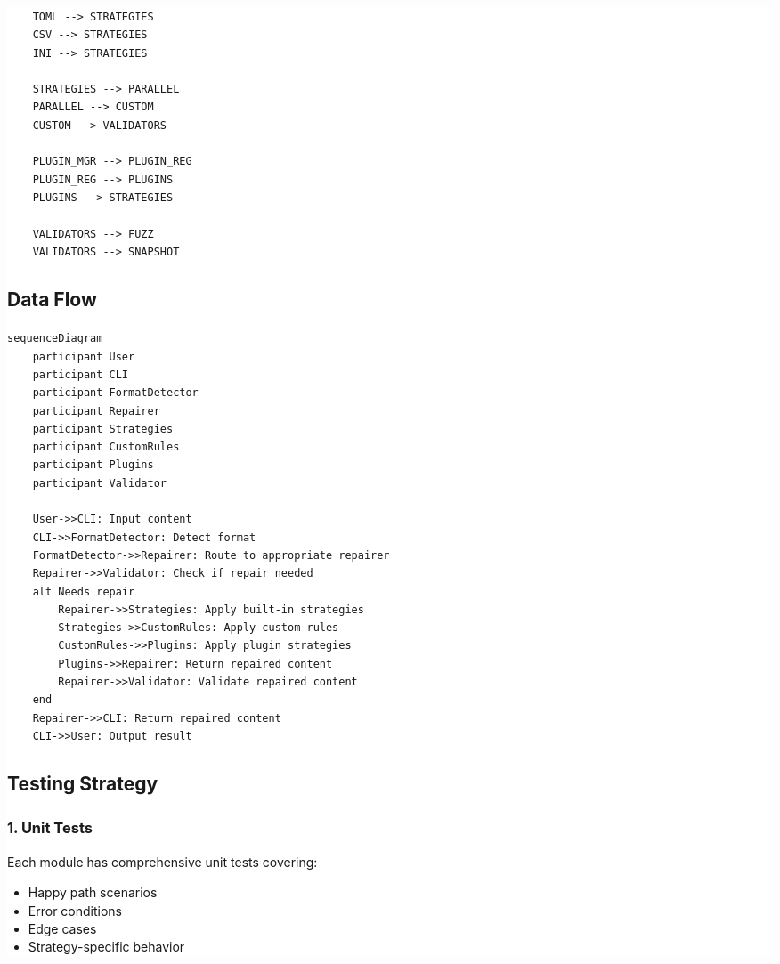 ```mermaid
    TOML --> STRATEGIES
    CSV --> STRATEGIES
    INI --> STRATEGIES
    
    STRATEGIES --> PARALLEL
    PARALLEL --> CUSTOM
    CUSTOM --> VALIDATORS
    
    PLUGIN_MGR --> PLUGIN_REG
    PLUGIN_REG --> PLUGINS
    PLUGINS --> STRATEGIES
    
    VALIDATORS --> FUZZ
    VALIDATORS --> SNAPSHOT
```

## Data Flow

```mermaid
sequenceDiagram
    participant User
    participant CLI
    participant FormatDetector
    participant Repairer
    participant Strategies
    participant CustomRules
    participant Plugins
    participant Validator

    User->>CLI: Input content
    CLI->>FormatDetector: Detect format
    FormatDetector->>Repairer: Route to appropriate repairer
    Repairer->>Validator: Check if repair needed
    alt Needs repair
        Repairer->>Strategies: Apply built-in strategies
        Strategies->>CustomRules: Apply custom rules
        CustomRules->>Plugins: Apply plugin strategies
        Plugins->>Repairer: Return repaired content
        Repairer->>Validator: Validate repaired content
    end
    Repairer->>CLI: Return repaired content
    CLI->>User: Output result
```

## Testing Strategy

### 1. Unit Tests

Each module has comprehensive unit tests covering:
- Happy path scenarios
- Error conditions
- Edge cases
- Strategy-specific behavior
